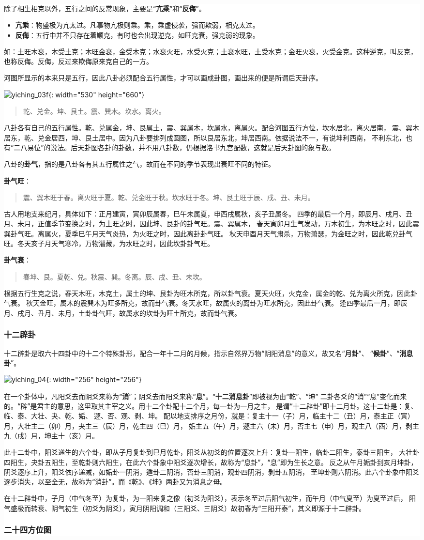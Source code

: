 除了相生相克以外，五行之间的反常现象，主要是“**亢乘**”和“**反侮**”。

+ **亢乘**：物盛极为亢太过。凡事物亢极则乘。乘，乘虚侵袭，强而欺弱，相克太过。
+ **反侮**：五行中并不只存在着顺克，有时也会出现逆克，如旺克衰，强克弱的现象。

如：土旺木衰，木受土克；木旺金衰，金受木克；水衰火旺，水受火克；土衰水旺，土受水克；金旺火衰，火受金克。这种逆克，叫反克，也称反侮。反侮，反过来欺侮原来克自己的一方。

河图所显示的本来只是五行，因此八卦必须配合五行属性，才可以画成卦图，画出来的便是所谓后天卦序。

![yiching_03f](https://bnz06pap002files.storage.live.com/y4m7RovJJj174gzr-_UdIDNnWT7uwUabAadxuioTPTVdeSdKTkngwW6q9f1v-hztaprBEviDjmJJFyn0tvszGUr3xGeXFSXsMxbimyrrE7kogPU94aE1jfQeMWxfva5nv8sTB--qACGR912NkPe9M8BFIS3d-xiVe9WOXbFhb8N8JpT_OdfWzO5mvNmsNcW-vGj?width=530&height=660&cropmode=none){: width="530" height="660"}

> 乾、兑金。坤、艮土。震、巽木。坎水。离火。

八卦各有自己的五行属性。乾、兑属金，坤、艮属土，震、巽属木，坎属水，离属火。配合河图五行方位，坎水居北，离火居南，
震、巽木居东，乾、兑金居西，坤、艮土居中。因为八卦要排列成圆图，所以艮居东北，坤居西南。依据说法不一，有说坤利西南，
不利东北，也有“二八易位”的说法。后天卦图各卦的卦数，并不用八卦数，仍根据洛书九宫配数，这就是后天卦图的象与数。

八卦的**卦气**，指的是八卦各有其五行属性之气，故而在不同的季节表现出衰旺不同的特征。

**卦气旺**：
> 震、巽木旺于春。离火旺于夏。乾、兑金旺于秋。坎水旺于冬。坤、艮土旺于辰、戌、丑、未月。

古人用地支来纪月，具体如下：正月建寅，寅卯辰属春，巳午未属夏，申西戌属秋，亥子丑属冬。
四季的最后一个月，即辰月、戌月、丑月、未月，正值季节变换之时，为土旺之时，因此坤、艮卦的卦气旺。震、巽属木，
春天寅卯月生气发动，万木初生，为木旺之时，因此震巽卦气旺。离属火，夏季巳午月天气炎热，为火旺之时，因此离卦卦气旺。
秋天申酉月天气肃杀，万物萧瑟，为金旺之时，因此乾兑卦气旺。冬天亥子月天气寒冷，万物潜藏，为水旺之时，因此坎卦卦气旺。

**卦气衰**：
> 春坤、艮。夏乾、兑。秋震、巽。冬离。辰、戌、丑、未坎。

根据五行生克之说，春天木旺，木克土，属土的坤、艮卦为旺木所克，所以卦气衰。夏天火旺，火克金，属金的乾、兑为离火所克，因此卦气衰。
秋天金旺，属木的震巽木为旺多所克，故而卦气衰。冬天水旺，故属火的离卦为旺水所克，因此卦气衰。
逢四季最后一月，即辰月、戌月、丑月、未月，土卦卦气旺，故属水的坎卦为旺土所克，故而卦气衰。

### 十二辟卦

十二辟卦是取六十四卦中的十二个特殊卦形，配合一年十二月的月候，指示自然界万物“阴阳消息”的意义，故又名“**月卦**”、
“**候卦**”、“**消息卦**”。

![yiching_04](https://onedrive.live.com/embed?resid=E53D6D82FAE9F70E%21540&authkey=%21AFEqZ9fFZQXOhlU&width=660){: width="256" height="256"}

在一个卦体中，凡阳爻去而阴爻来称为“**消**”；阴爻去而阳爻来称“**息**”。“**十二消息卦**”即被视为由“乾”、“坤”
二卦各爻的“消”“息”变化而来的。“辟”是君主的意思，这里取其主宰之义。用十二个卦配十二个月，每一卦为一月之主，
是谓“十二辟卦”即十二月卦。这十二卦是：复、临、泰、大壮、夬、乾、姤、 遯、否、观、剥、坤。
配以地支排序之月份，就是：复主十一（子）月，临主十二（丑）月，泰主正（寅）月，大壮主二（卯）月，夬主三（辰）月，乾主四（巳）月，
姤主五（午）月，遯主六（未）月，否主七（申）月，观主八（酉）月，剥主九（戌）月，坤主十（亥）月。

此十二卦中，阳爻递生的六个卦，即从子月复卦到巳月乾卦，阳爻从初爻的位置逐次上升：复卦一阳生，临卦二阳生，泰卦三阳生，
大壮卦四阳生，夬卦五阳生，至乾卦则六阳生，在此六个卦象中阳爻逐次增长，故称为“息卦”，“息”即为生长之意。
反之从午月姤卦到亥月坤卦，阴爻逐序上升，阳爻依序递减，如姤卦一阴消，遁卦二阴消，否卦三阴消，观卦四阴消，剥卦五阴消，
至坤卦则六阴消。此六个卦象中阳爻逐步消失，以至全无，故称为“消卦”。而《乾》、《坤》两卦又为消息之母。

在十二辟卦中，子月（中气冬至）为复卦，为一阳来复之像（初爻为阳爻），表示冬至过后阳气初生，而午月（中气夏至）为夏至过后，
阳气盛极而转衰、阴气初生（初爻为阴爻），寅月阴阳调和（三阳爻、三阴爻）故初春为“三阳开泰”，其义即源于十二辟卦。

### 二十四方位图
